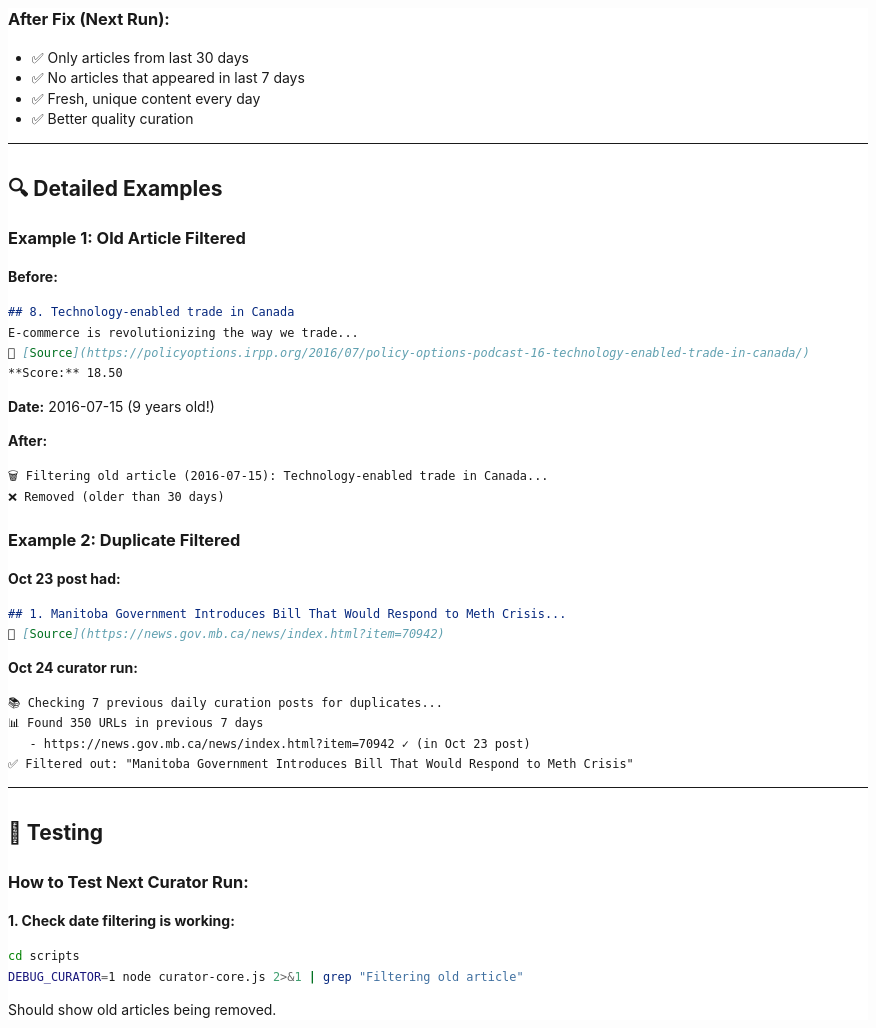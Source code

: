 ### After Fix (Next Run):
- ✅ Only articles from last 30 days
- ✅ No articles that appeared in last 7 days
- ✅ Fresh, unique content every day
- ✅ Better quality curation

---

## 🔍 Detailed Examples

### Example 1: Old Article Filtered
**Before:**
```markdown
## 8. Technology-enabled trade in Canada
E-commerce is revolutionizing the way we trade...
📍 [Source](https://policyoptions.irpp.org/2016/07/policy-options-podcast-16-technology-enabled-trade-in-canada/)
**Score:** 18.50
```
**Date:** 2016-07-15 (9 years old!)

**After:**
```
🗑️ Filtering old article (2016-07-15): Technology-enabled trade in Canada...
❌ Removed (older than 30 days)
```

### Example 2: Duplicate Filtered
**Oct 23 post had:**
```markdown
## 1. Manitoba Government Introduces Bill That Would Respond to Meth Crisis...
📍 [Source](https://news.gov.mb.ca/news/index.html?item=70942)
```

**Oct 24 curator run:**
```
📚 Checking 7 previous daily curation posts for duplicates...
📊 Found 350 URLs in previous 7 days
   - https://news.gov.mb.ca/news/index.html?item=70942 ✓ (in Oct 23 post)
✅ Filtered out: "Manitoba Government Introduces Bill That Would Respond to Meth Crisis"
```

---

## 🧪 Testing

### How to Test Next Curator Run:

**1. Check date filtering is working:**
```bash
cd scripts
DEBUG_CURATOR=1 node curator-core.js 2>&1 | grep "Filtering old article"
```
Should show old articles being removed.
